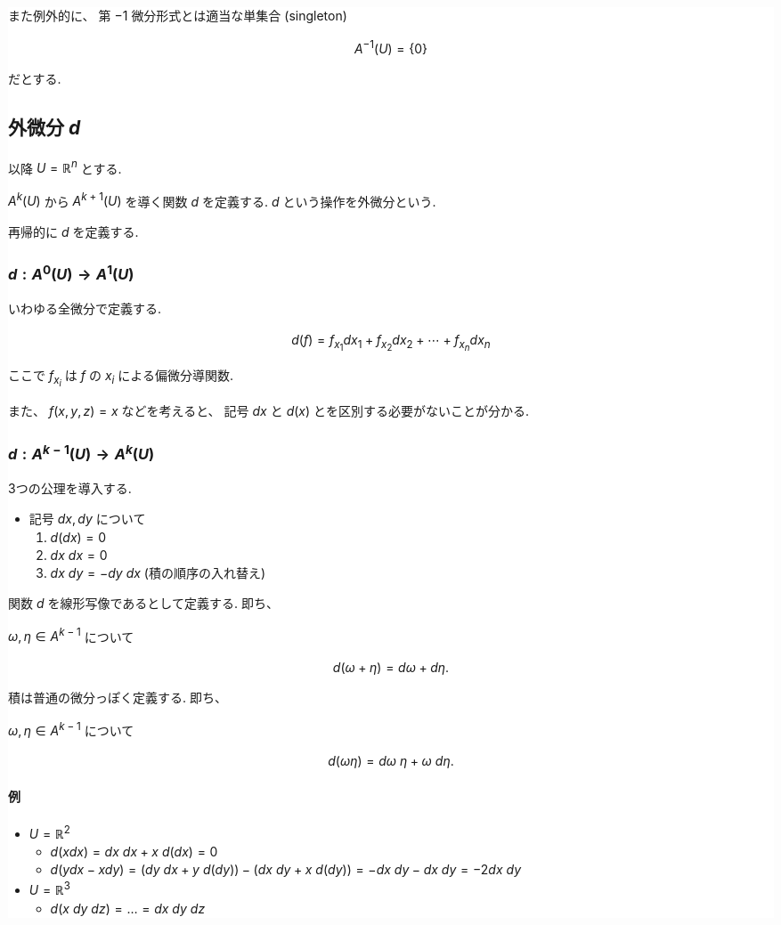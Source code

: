 また例外的に、
第 $-1$ 微分形式とは適当な単集合 (singleton)

$$A^{-1}(U) = \{0\}$$

だとする.

## 外微分 $d$

以降 $U=\mathbb{R}^n$ とする.

$A^k(U)$
から
$A^{k+1}(U)$
を導く関数 $d$ を定義する.
$d$ という操作を外微分という.

再帰的に $d$ を定義する.

### $d:A^0(U) \to A^1(U)$

いわゆる全微分で定義する.

$$d(f) = f_{x_1} dx_1 + f_{x_2} dx_2 + \cdots + f_{x_n} dx_n$$

ここで $f_{x_i}$ は $f$ の $x_i$ による偏微分導関数.

また、
$f(x,y,z)=x$ などを考えると、
記号 $dx$ と $d(x)$ とを区別する必要がないことが分かる.

### $d:A^{k-1}(U) \to A^k(U)$

3つの公理を導入する.

- 記号 $dx, dy$ について
    1. $d(dx)=0$
    1. $dx~dx=0$
    1. $dx~dy = -dy~dx$ (積の順序の入れ替え)

関数 $d$ を線形写像であるとして定義する.
即ち、

$\omega, \eta \in A^{k-1}$ について

$$d(\omega + \eta) = d\omega + d\eta.$$

積は普通の微分っぽく定義する.
即ち、

$\omega, \eta \in A^{k-1}$ について

$$d(\omega \eta) = d\omega~\eta + \omega~d\eta.$$

#### 例

- $U=\mathbb{R}^2$
    - $d(xdx) = dx~dx + x~d(dx)=0$
    - $d(ydx-xdy) = (dy~dx+y~d(dy)) - (dx~dy+x~d(dy)) = -dx~dy-dx~dy=-2dx~dy$
- $U=\mathbb{R}^3$
    - $d(x~dy~dz) = \ldots = dx~dy~dz$
